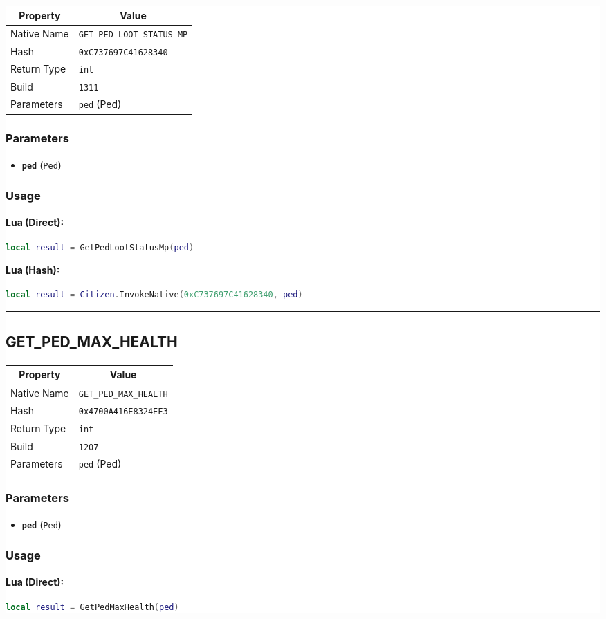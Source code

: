 | Property | Value |
|----------|-------|
| Native Name | `GET_PED_LOOT_STATUS_MP` |
| Hash | `0xC737697C41628340` |
| Return Type | `int` |
| Build | `1311` |
| Parameters | `ped` (Ped) |

### Parameters

- **`ped`** (`Ped`)

### Usage

**Lua (Direct):**
```lua
local result = GetPedLootStatusMp(ped)
```

**Lua (Hash):**
```lua
local result = Citizen.InvokeNative(0xC737697C41628340, ped)
```


---

## GET_PED_MAX_HEALTH

| Property | Value |
|----------|-------|
| Native Name | `GET_PED_MAX_HEALTH` |
| Hash | `0x4700A416E8324EF3` |
| Return Type | `int` |
| Build | `1207` |
| Parameters | `ped` (Ped) |

### Parameters

- **`ped`** (`Ped`)

### Usage

**Lua (Direct):**
```lua
local result = GetPedMaxHealth(ped)
```

